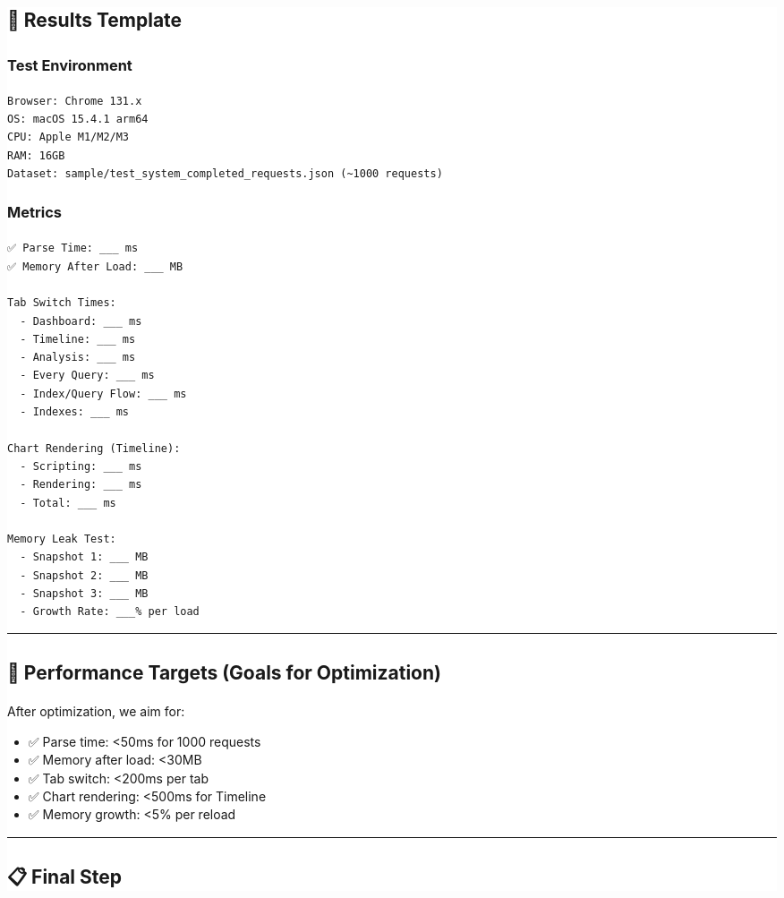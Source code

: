 
## 📝 Results Template

### Test Environment
```
Browser: Chrome 131.x
OS: macOS 15.4.1 arm64
CPU: Apple M1/M2/M3
RAM: 16GB
Dataset: sample/test_system_completed_requests.json (~1000 requests)
```

### Metrics
```
✅ Parse Time: ___ ms
✅ Memory After Load: ___ MB

Tab Switch Times:
  - Dashboard: ___ ms
  - Timeline: ___ ms
  - Analysis: ___ ms
  - Every Query: ___ ms
  - Index/Query Flow: ___ ms
  - Indexes: ___ ms

Chart Rendering (Timeline):
  - Scripting: ___ ms
  - Rendering: ___ ms
  - Total: ___ ms

Memory Leak Test:
  - Snapshot 1: ___ MB
  - Snapshot 2: ___ MB
  - Snapshot 3: ___ MB
  - Growth Rate: ___% per load
```

---

## 🎯 Performance Targets (Goals for Optimization)

After optimization, we aim for:
- ✅ Parse time: <50ms for 1000 requests
- ✅ Memory after load: <30MB
- ✅ Tab switch: <200ms per tab
- ✅ Chart rendering: <500ms for Timeline
- ✅ Memory growth: <5% per reload

---

## 📋 Final Step
